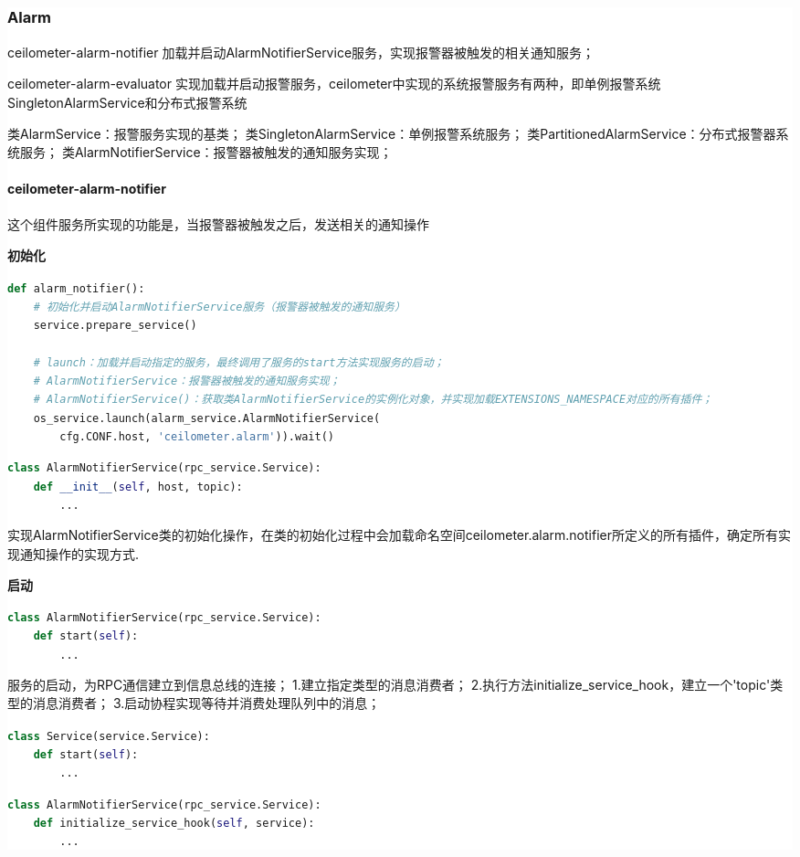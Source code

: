 
### Alarm
ceilometer-alarm-notifier 加载并启动AlarmNotifierService服务，实现报警器被触发的相关通知服务；

ceilometer-alarm-evaluator 实现加载并启动报警服务，ceilometer中实现的系统报警服务有两种，即单例报警系统SingletonAlarmService和分布式报警系统

类AlarmService：报警服务实现的基类；
类SingletonAlarmService：单例报警系统服务；
类PartitionedAlarmService：分布式报警器系统服务；
类AlarmNotifierService：报警器被触发的通知服务实现；

#### ceilometer-alarm-notifier
这个组件服务所实现的功能是，当报警器被触发之后，发送相关的通知操作

**初始化**
```python
def alarm_notifier():  
    # 初始化并启动AlarmNotifierService服务（报警器被触发的通知服务）
    service.prepare_service()  

    # launch：加载并启动指定的服务，最终调用了服务的start方法实现服务的启动； 
    # AlarmNotifierService：报警器被触发的通知服务实现； 
    # AlarmNotifierService()：获取类AlarmNotifierService的实例化对象，并实现加载EXTENSIONS_NAMESPACE对应的所有插件； 
    os_service.launch(alarm_service.AlarmNotifierService(
        cfg.CONF.host, 'ceilometer.alarm')).wait()
```

```python
class AlarmNotifierService(rpc_service.Service):  
    def __init__(self, host, topic):  
        ...
```
实现AlarmNotifierService类的初始化操作，在类的初始化过程中会加载命名空间ceilometer.alarm.notifier所定义的所有插件，确定所有实现通知操作的实现方式.

**启动**
```python
class AlarmNotifierService(rpc_service.Service):  
    def start(self):  
        ...
```
服务的启动，为RPC通信建立到信息总线的连接；
    1.建立指定类型的消息消费者；
    2.执行方法initialize_service_hook，建立一个'topic'类型的消息消费者；
    3.启动协程实现等待并消费处理队列中的消息；

```python
class Service(service.Service):  
    def start(self):  
        ...
```
```python
class AlarmNotifierService(rpc_service.Service): 
    def initialize_service_hook(self, service):  
        ...
```
